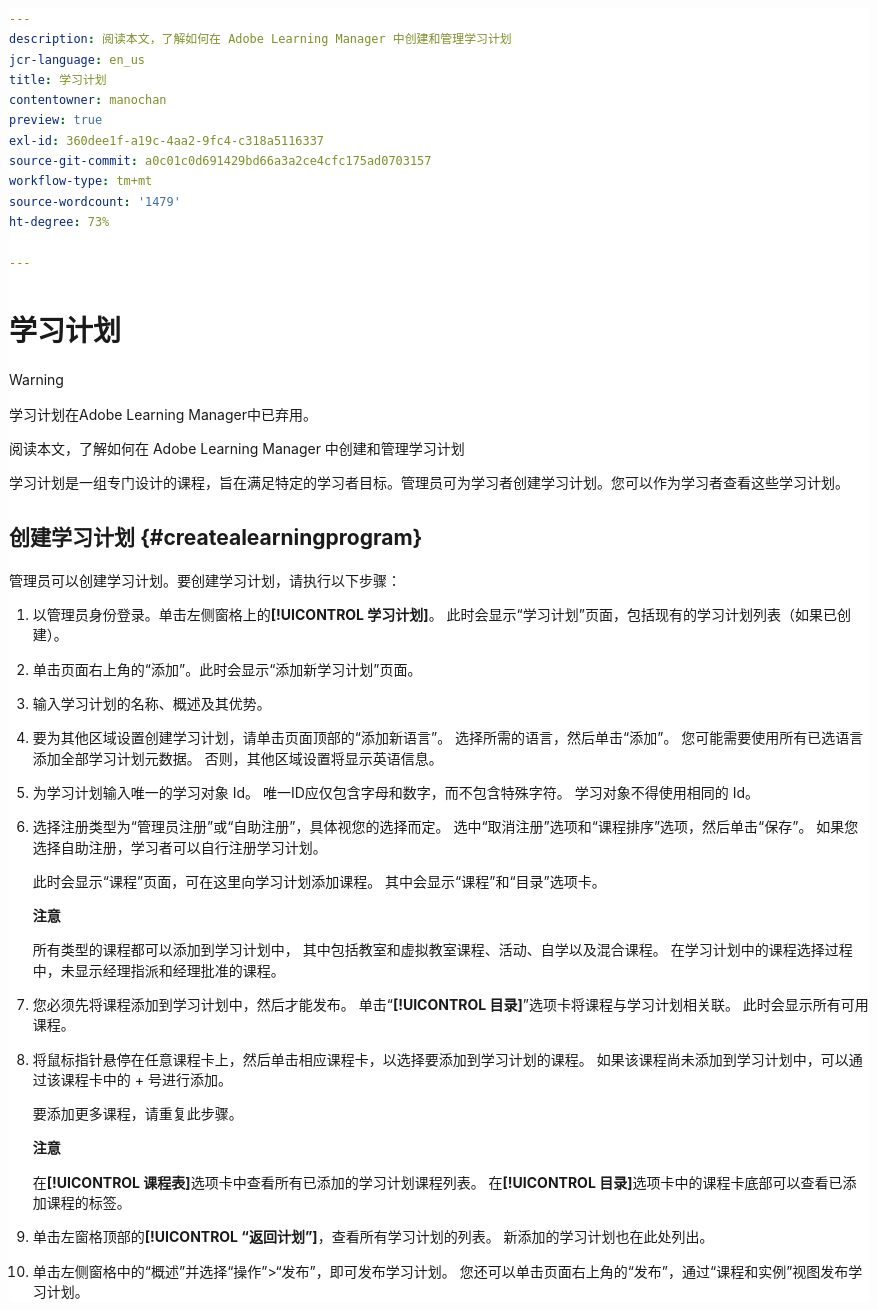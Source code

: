 ```yaml
---
description: 阅读本文，了解如何在 Adobe Learning Manager 中创建和管理学习计划
jcr-language: en_us
title: 学习计划
contentowner: manochan
preview: true
exl-id: 360dee1f-a19c-4aa2-9fc4-c318a5116337
source-git-commit: a0c01c0d691429bd66a3a2ce4cfc175ad0703157
workflow-type: tm+mt
source-wordcount: '1479'
ht-degree: 73%

---
```


# 学习计划

>[!WARNING]
>
>学习计划在Adobe Learning Manager中已弃用。


阅读本文，了解如何在 Adobe Learning Manager 中创建和管理学习计划

学习计划是一组专门设计的课程，旨在满足特定的学习者目标。管理员可为学习者创建学习计划。您可以作为学习者查看这些学习计划。

## 创建学习计划 {#createalearningprogram}

管理员可以创建学习计划。要创建学习计划，请执行以下步骤：

1. 以管理员身份登录。单击左侧窗格上的&#x200B;**[!UICONTROL 学习计划]**。 此时会显示“学习计划”页面，包括现有的学习计划列表（如果已创建）。
1. 单击页面右上角的“添加”。此时会显示“添加新学习计划”页面。
1. 输入学习计划的名称、概述及其优势。
1. 要为其他区域设置创建学习计划，请单击页面顶部的“添加新语言”。 选择所需的语言，然后单击“添加”。 您可能需要使用所有已选语言添加全部学习计划元数据。 否则，其他区域设置将显示英语信息。
1. 为学习计划输入唯一的学习对象 Id。 唯一ID应仅包含字母和数字，而不包含特殊字符。 学习对象不得使用相同的 Id。
1. 选择注册类型为“管理员注册”或“自助注册”，具体视您的选择而定。 选中“取消注册”选项和“课程排序”选项，然后单击“保存”。 如果您选择自助注册，学习者可以自行注册学习计划。

   此时会显示“课程”页面，可在这里向学习计划添加课程。 其中会显示“课程”和“目录”选项卡。

   **注意**

   所有类型的课程都可以添加到学习计划中， 其中包括教室和虚拟教室课程、活动、自学以及混合课程。 在学习计划中的课程选择过程中，未显示经理指派和经理批准的课程。

1. 您必须先将课程添加到学习计划中，然后才能发布。 单击“**[!UICONTROL 目录]**”选项卡将课程与学习计划相关联。 此时会显示所有可用课程。

1. 将鼠标指针悬停在任意课程卡上，然后单击相应课程卡，以选择要添加到学习计划的课程。 如果该课程尚未添加到学习计划中，可以通过该课程卡中的 + 号进行添加。

   要添加更多课程，请重复此步骤。

   **注意**

   在&#x200B;**[!UICONTROL 课程表]**&#x200B;选项卡中查看所有已添加的学习计划课程列表。 在&#x200B;**[!UICONTROL 目录]**&#x200B;选项卡中的课程卡底部可以查看已添加课程的标签。

1. 单击左窗格顶部的&#x200B;**[!UICONTROL “返回计划”]**，查看所有学习计划的列表。 新添加的学习计划也在此处列出。
1. 单击左侧窗格中的“概述”并选择“操作”>“发布”，即可发布学习计划。 您还可以单击页面右上角的“发布”，通过“课程和实例”视图发布学习计划。
